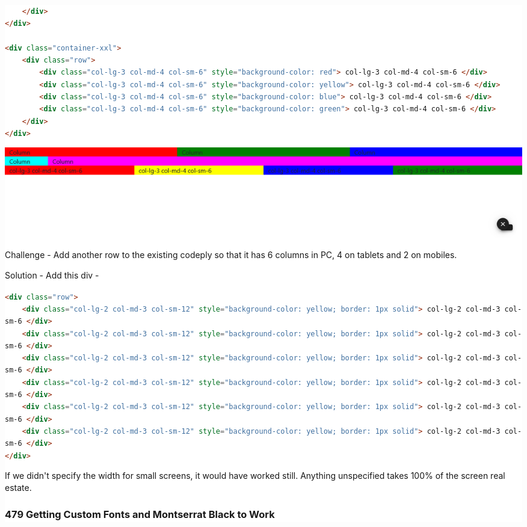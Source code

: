 ```html
    </div>
</div>

<div class="container-xxl">
    <div class="row">
        <div class="col-lg-3 col-md-4 col-sm-6" style="background-color: red"> col-lg-3 col-md-4 col-sm-6 </div>
        <div class="col-lg-3 col-md-4 col-sm-6" style="background-color: yellow"> col-lg-3 col-md-4 col-sm-6 </div>
        <div class="col-lg-3 col-md-4 col-sm-6" style="background-color: blue"> col-lg-3 col-md-4 col-sm-6 </div>
        <div class="col-lg-3 col-md-4 col-sm-6" style="background-color: green"> col-lg-3 col-md-4 col-sm-6 </div>
    </div>
</div>
```

![Grid Example 7](./images/25.png)

Challenge - Add another row to the existing codeply so that it has 6 columns in PC, 4 on tablets and 2 on mobiles.

Solution - Add this div - 

```html
<div class="row">
    <div class="col-lg-2 col-md-3 col-sm-12" style="background-color: yellow; border: 1px solid"> col-lg-2 col-md-3 col-sm-6 </div>
    <div class="col-lg-2 col-md-3 col-sm-12" style="background-color: yellow; border: 1px solid"> col-lg-2 col-md-3 col-sm-6 </div>
    <div class="col-lg-2 col-md-3 col-sm-12" style="background-color: yellow; border: 1px solid"> col-lg-2 col-md-3 col-sm-6 </div>
    <div class="col-lg-2 col-md-3 col-sm-12" style="background-color: yellow; border: 1px solid"> col-lg-2 col-md-3 col-sm-6 </div>
    <div class="col-lg-2 col-md-3 col-sm-12" style="background-color: yellow; border: 1px solid"> col-lg-2 col-md-3 col-sm-6 </div>
    <div class="col-lg-2 col-md-3 col-sm-12" style="background-color: yellow; border: 1px solid"> col-lg-2 col-md-3 col-sm-6 </div>
</div>
```

If we didn't specify the width for small screens, it would have worked still.
Anything unspecified takes 100% of the screen real estate.


### 479 Getting Custom Fonts and Montserrat Black to Work
